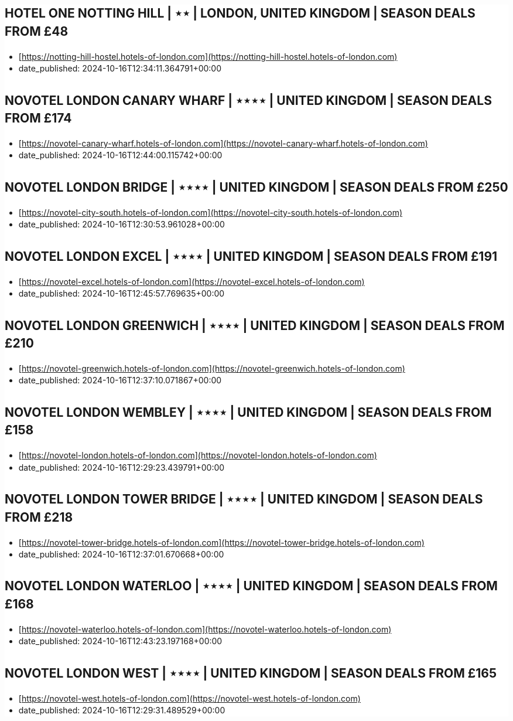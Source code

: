  ## HOTEL ONE NOTTING HILL | ⋆⋆ | LONDON, UNITED KINGDOM | SEASON DEALS FROM £48
 - [https://notting-hill-hostel.hotels-of-london.com](https://notting-hill-hostel.hotels-of-london.com)
 - date_published: 2024-10-16T12:34:11.364791+00:00

 ## NOVOTEL LONDON CANARY WHARF | ⋆⋆⋆⋆ | UNITED KINGDOM | SEASON DEALS FROM £174
 - [https://novotel-canary-wharf.hotels-of-london.com](https://novotel-canary-wharf.hotels-of-london.com)
 - date_published: 2024-10-16T12:44:00.115742+00:00

 ## NOVOTEL LONDON BRIDGE | ⋆⋆⋆⋆ | UNITED KINGDOM | SEASON DEALS FROM £250
 - [https://novotel-city-south.hotels-of-london.com](https://novotel-city-south.hotels-of-london.com)
 - date_published: 2024-10-16T12:30:53.961028+00:00

 ## NOVOTEL LONDON EXCEL | ⋆⋆⋆⋆ | UNITED KINGDOM | SEASON DEALS FROM £191
 - [https://novotel-excel.hotels-of-london.com](https://novotel-excel.hotels-of-london.com)
 - date_published: 2024-10-16T12:45:57.769635+00:00

 ## NOVOTEL LONDON GREENWICH | ⋆⋆⋆⋆ | UNITED KINGDOM | SEASON DEALS FROM £210
 - [https://novotel-greenwich.hotels-of-london.com](https://novotel-greenwich.hotels-of-london.com)
 - date_published: 2024-10-16T12:37:10.071867+00:00

 ## NOVOTEL LONDON WEMBLEY | ⋆⋆⋆⋆ | UNITED KINGDOM | SEASON DEALS FROM £158
 - [https://novotel-london.hotels-of-london.com](https://novotel-london.hotels-of-london.com)
 - date_published: 2024-10-16T12:29:23.439791+00:00

 ## NOVOTEL LONDON TOWER BRIDGE | ⋆⋆⋆⋆ | UNITED KINGDOM | SEASON DEALS FROM £218
 - [https://novotel-tower-bridge.hotels-of-london.com](https://novotel-tower-bridge.hotels-of-london.com)
 - date_published: 2024-10-16T12:37:01.670668+00:00

 ## NOVOTEL LONDON WATERLOO | ⋆⋆⋆⋆ | UNITED KINGDOM | SEASON DEALS FROM £168
 - [https://novotel-waterloo.hotels-of-london.com](https://novotel-waterloo.hotels-of-london.com)
 - date_published: 2024-10-16T12:43:23.197168+00:00

 ## NOVOTEL LONDON WEST | ⋆⋆⋆⋆ | UNITED KINGDOM | SEASON DEALS FROM £165
 - [https://novotel-west.hotels-of-london.com](https://novotel-west.hotels-of-london.com)
 - date_published: 2024-10-16T12:29:31.489529+00:00
